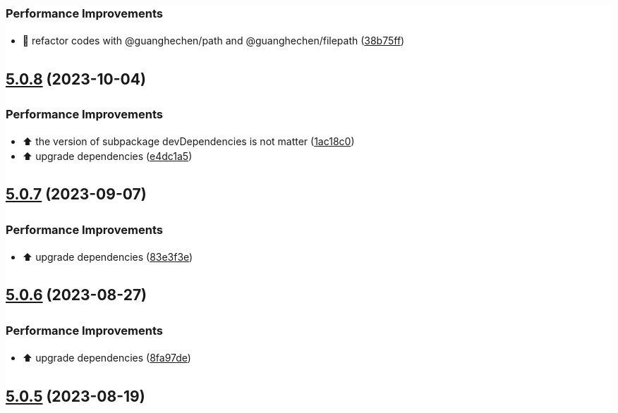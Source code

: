 
### Performance Improvements

* :art:  refactor codes with @guanghechen/path and @guanghechen/filepath ([38b75ff](https://github.com/guanghechen/node-scaffolds/commit/38b75ff89abdbdfc0f0c0a34b18ce353c49a3f50))





## [5.0.8](https://github.com/guanghechen/node-scaffolds/compare/@guanghechen/chalk-logger@5.0.7...@guanghechen/chalk-logger@5.0.8) (2023-10-04)


### Performance Improvements

* ⬆️ the version of subpackage devDependencies is not matter ([1ac18c0](https://github.com/guanghechen/node-scaffolds/commit/1ac18c0d6276a4655ad9c865aa67705c4808c725))
* ⬆️ upgrade dependencies ([e4dc1a5](https://github.com/guanghechen/node-scaffolds/commit/e4dc1a5994d7d1ce5737107fccf2469378f75c08))





## [5.0.7](https://github.com/guanghechen/node-scaffolds/compare/@guanghechen/chalk-logger@5.0.6...@guanghechen/chalk-logger@5.0.7) (2023-09-07)


### Performance Improvements

* ⬆️ upgrade dependencies ([83e3f3e](https://github.com/guanghechen/node-scaffolds/commit/83e3f3eaf4c3a354e2ddf167fa1a4bb75e750427))





## [5.0.6](https://github.com/guanghechen/node-scaffolds/compare/@guanghechen/chalk-logger@5.0.5...@guanghechen/chalk-logger@5.0.6) (2023-08-27)


### Performance Improvements

* ⬆️ upgrade dependencies ([8fa97de](https://github.com/guanghechen/node-scaffolds/commit/8fa97dee952f55565a2ac9b6680256c406df72ab))





## [5.0.5](https://github.com/guanghechen/node-scaffolds/compare/@guanghechen/chalk-logger@5.0.4...@guanghechen/chalk-logger@5.0.5) (2023-08-19)
